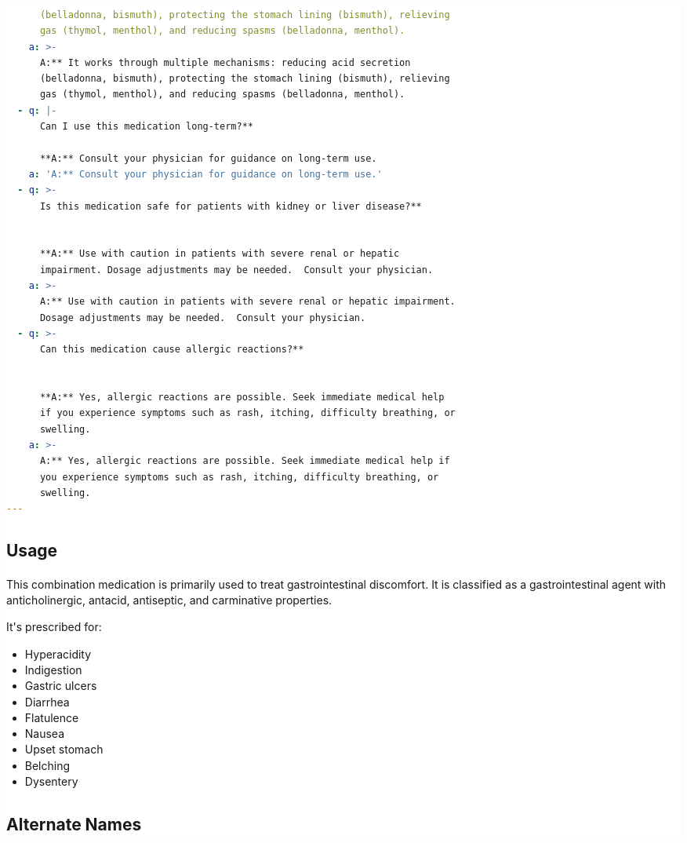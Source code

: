 ```yaml
      (belladonna, bismuth), protecting the stomach lining (bismuth), relieving
      gas (thymol, menthol), and reducing spasms (belladonna, menthol).
    a: >-
      A:** It works through multiple mechanisms: reducing acid secretion
      (belladonna, bismuth), protecting the stomach lining (bismuth), relieving
      gas (thymol, menthol), and reducing spasms (belladonna, menthol).
  - q: |-
      Can I use this medication long-term?**

      **A:** Consult your physician for guidance on long-term use.
    a: 'A:** Consult your physician for guidance on long-term use.'
  - q: >-
      Is this medication safe for patients with kidney or liver disease?**


      **A:** Use with caution in patients with severe renal or hepatic
      impairment. Dosage adjustments may be needed.  Consult your physician.
    a: >-
      A:** Use with caution in patients with severe renal or hepatic impairment.
      Dosage adjustments may be needed.  Consult your physician.
  - q: >-
      Can this medication cause allergic reactions?**


      **A:** Yes, allergic reactions are possible. Seek immediate medical help
      if you experience symptoms such as rash, itching, difficulty breathing, or
      swelling.
    a: >-
      A:** Yes, allergic reactions are possible. Seek immediate medical help if
      you experience symptoms such as rash, itching, difficulty breathing, or
      swelling.
---
```

## **Usage**

This combination medication is primarily used to treat gastrointestinal discomfort. It is classified as a gastrointestinal agent with anticholinergic, antacid, antiseptic, and carminative properties.

It's prescribed for:

* Hyperacidity
* Indigestion
* Gastric ulcers
* Diarrhea
* Flatulence
* Nausea
* Upset stomach
* Belching
* Dysentery

## **Alternate Names**
